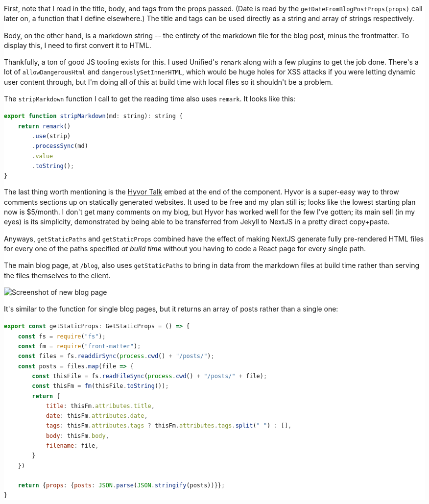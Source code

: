First, note that I read in the title, body, and tags from the props passed. (Date is read by the `getDateFromBlogPostProps(props)` call later on, a function that I define elsewhere.) The title and tags can be used directly as a string and array of strings respectively.

Body, on the other hand, is a markdown string -- the entirety of the markdown file for the blog post, minus the frontmatter. To display this, I need to first convert it to HTML.

Thankfully, a ton of good JS tooling exists for this. I used Unified's `remark` along with a few plugins to get the job done. There's a lot of `allowDangerousHtml` and `dangerouslySetInnerHTML`, which would be huge holes for XSS attacks if you were letting dynamic user content through, but I'm doing all of this at build time with local files so it shouldn't be a problem.

The `stripMarkdown` function I call to get the reading time also uses `remark`. It looks like this:

```js
export function stripMarkdown(md: string): string {
    return remark()
        .use(strip)
        .processSync(md)
        .value
        .toString();
}
```

The last thing worth mentioning is the [Hyvor Talk](https://talk.hyvor.com/) embed at the end of the component. Hyvor is a super-easy way to throw comments sections up on statically generated websites. It used to be free and my plan still is; looks like the lowest starting plan now is $5/month. I don't get many comments on my blog, but Hyvor has worked well for the few I've gotten; its main sell (in my eyes) is its simplicity, demonstrated by being able to be transferred from Jekyll to NextJS in a pretty direct copy+paste.

Anyways, `getStaticPaths` and `getStaticProps` combined have the effect of making NextJS generate fully pre-rendered HTML files for every one of the paths specified _at build time_ without you having to code a React page for every single path.

The main blog page, at `/blog`, also uses `getStaticPaths` to bring in data from the markdown files at build time rather than serving the files themselves to the client.

![Screenshot of new blog page](/blog/2021-12/blog.png)

It's similar to the function for single blog pages, but it returns an array of posts rather than a single one:

```js
export const getStaticProps: GetStaticProps = () => {
    const fs = require("fs");
    const fm = require("front-matter");
    const files = fs.readdirSync(process.cwd() + "/posts/");
    const posts = files.map(file => {
        const thisFile = fs.readFileSync(process.cwd() + "/posts/" + file);
        const thisFm = fm(thisFile.toString());
        return {
            title: thisFm.attributes.title,
            date: thisFm.attributes.date,
            tags: thisFm.attributes.tags ? thisFm.attributes.tags.split(" ") : [],
            body: thisFm.body,
            filename: file,
        }
    })

    return {props: {posts: JSON.parse(JSON.stringify(posts))}};
}
```
